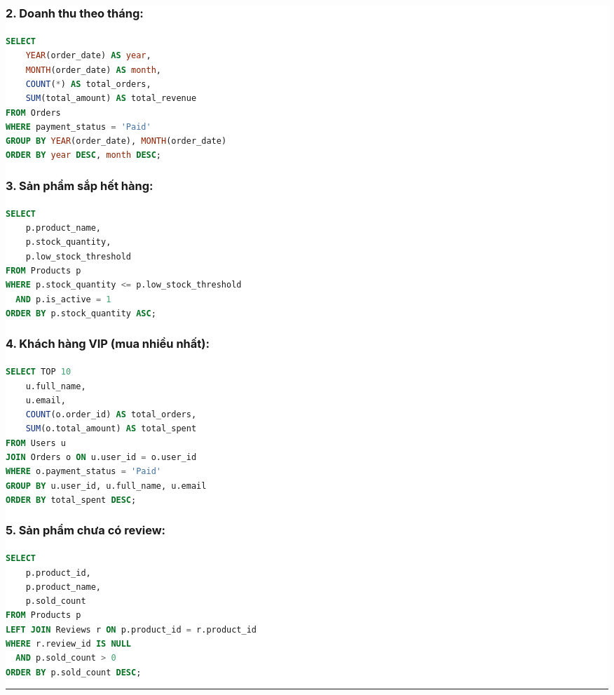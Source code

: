### **2. Doanh thu theo tháng:**
```sql
SELECT 
    YEAR(order_date) AS year,
    MONTH(order_date) AS month,
    COUNT(*) AS total_orders,
    SUM(total_amount) AS total_revenue
FROM Orders
WHERE payment_status = 'Paid'
GROUP BY YEAR(order_date), MONTH(order_date)
ORDER BY year DESC, month DESC;
```

### **3. Sản phẩm sắp hết hàng:**
```sql
SELECT 
    p.product_name,
    p.stock_quantity,
    p.low_stock_threshold
FROM Products p
WHERE p.stock_quantity <= p.low_stock_threshold
  AND p.is_active = 1
ORDER BY p.stock_quantity ASC;
```

### **4. Khách hàng VIP (mua nhiều nhất):**
```sql
SELECT TOP 10
    u.full_name,
    u.email,
    COUNT(o.order_id) AS total_orders,
    SUM(o.total_amount) AS total_spent
FROM Users u
JOIN Orders o ON u.user_id = o.user_id
WHERE o.payment_status = 'Paid'
GROUP BY u.user_id, u.full_name, u.email
ORDER BY total_spent DESC;
```

### **5. Sản phẩm chưa có review:**
```sql
SELECT 
    p.product_id,
    p.product_name,
    p.sold_count
FROM Products p
LEFT JOIN Reviews r ON p.product_id = r.product_id
WHERE r.review_id IS NULL
  AND p.sold_count > 0
ORDER BY p.sold_count DESC;
```

---